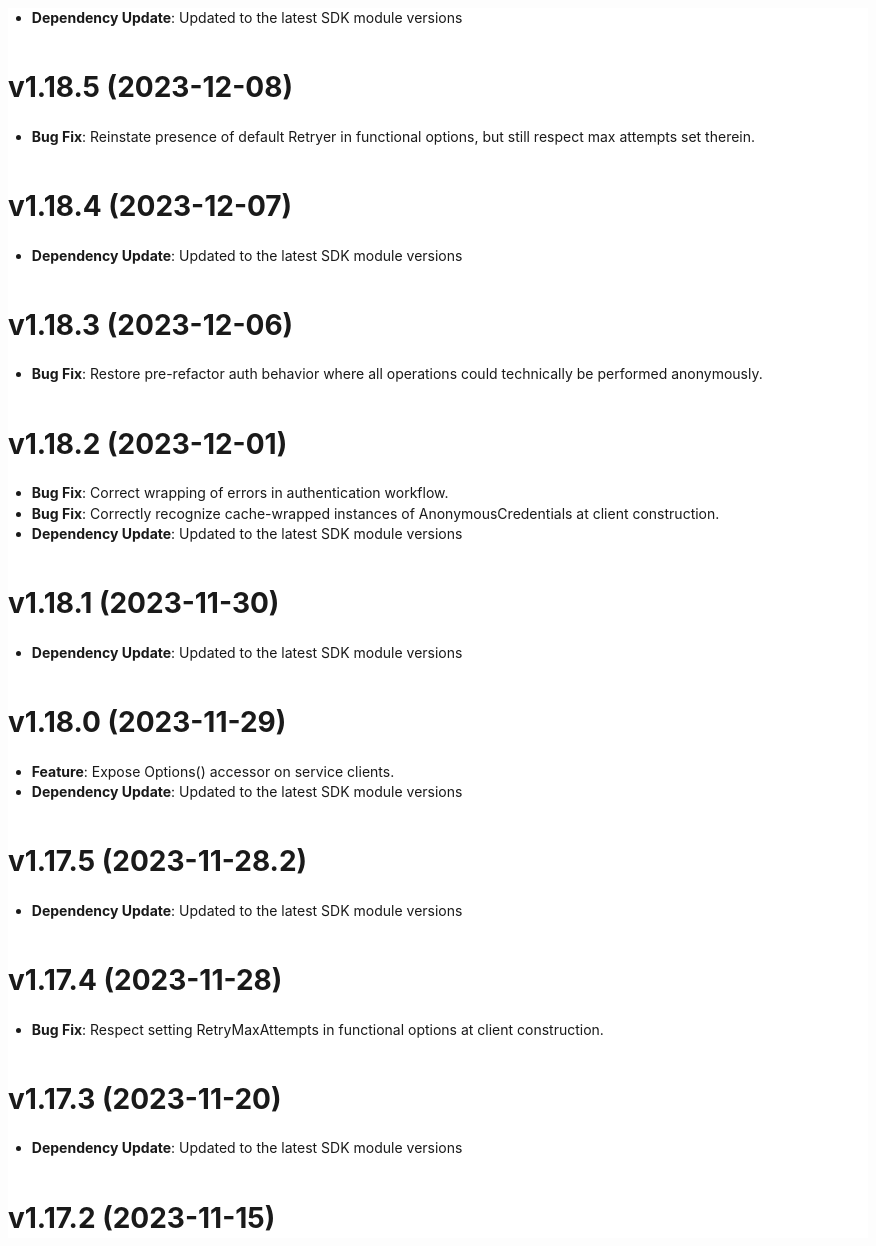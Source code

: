* **Dependency Update**: Updated to the latest SDK module versions

# v1.18.5 (2023-12-08)

* **Bug Fix**: Reinstate presence of default Retryer in functional options, but still respect max attempts set therein.

# v1.18.4 (2023-12-07)

* **Dependency Update**: Updated to the latest SDK module versions

# v1.18.3 (2023-12-06)

* **Bug Fix**: Restore pre-refactor auth behavior where all operations could technically be performed anonymously.

# v1.18.2 (2023-12-01)

* **Bug Fix**: Correct wrapping of errors in authentication workflow.
* **Bug Fix**: Correctly recognize cache-wrapped instances of AnonymousCredentials at client construction.
* **Dependency Update**: Updated to the latest SDK module versions

# v1.18.1 (2023-11-30)

* **Dependency Update**: Updated to the latest SDK module versions

# v1.18.0 (2023-11-29)

* **Feature**: Expose Options() accessor on service clients.
* **Dependency Update**: Updated to the latest SDK module versions

# v1.17.5 (2023-11-28.2)

* **Dependency Update**: Updated to the latest SDK module versions

# v1.17.4 (2023-11-28)

* **Bug Fix**: Respect setting RetryMaxAttempts in functional options at client construction.

# v1.17.3 (2023-11-20)

* **Dependency Update**: Updated to the latest SDK module versions

# v1.17.2 (2023-11-15)
